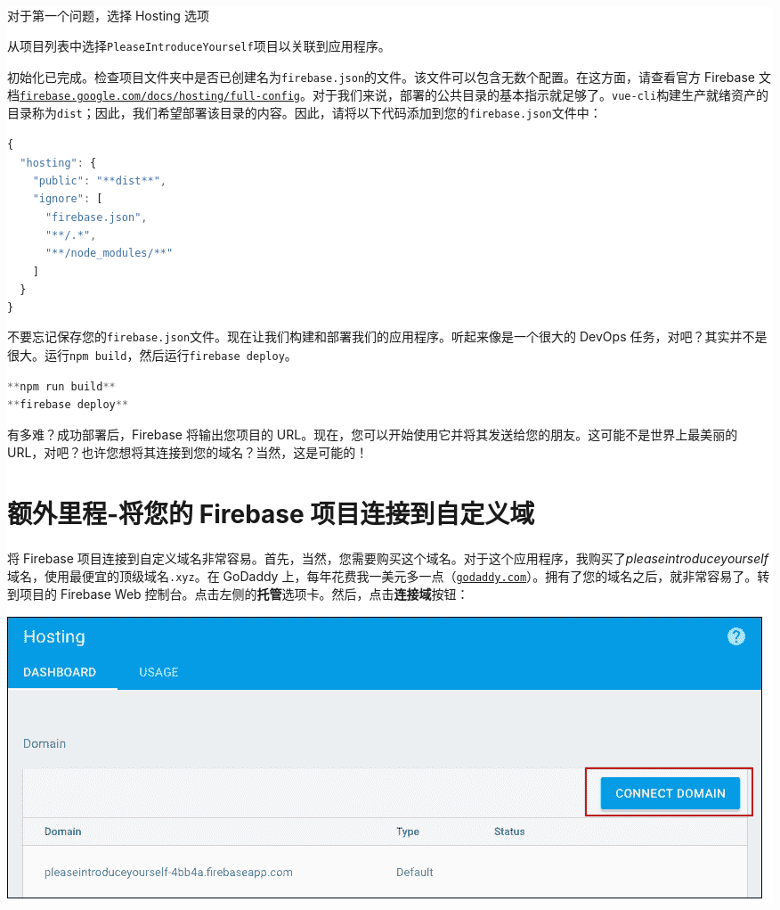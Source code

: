 对于第一个问题，选择 Hosting 选项

从项目列表中选择`PleaseIntroduceYourself`项目以关联到应用程序。

初始化已完成。检查项目文件夹中是否已创建名为`firebase.json`的文件。该文件可以包含无数个配置。在这方面，请查看官方 Firebase 文档[`firebase.google.com/docs/hosting/full-config`](https://firebase.google.com/docs/hosting/full-config)。对于我们来说，部署的公共目录的基本指示就足够了。`vue-cli`构建生产就绪资产的目录称为`dist`；因此，我们希望部署该目录的内容。因此，请将以下代码添加到您的`firebase.json`文件中：

```js
{
  "hosting": {
    "public": "**dist**",
    "ignore": [
      "firebase.json",
      "**/.*",
      "**/node_modules/**"
    ]
  }
}
```

不要忘记保存您的`firebase.json`文件。现在让我们构建和部署我们的应用程序。听起来像是一个很大的 DevOps 任务，对吧？其实并不是很大。运行`npm build`，然后运行`firebase deploy`。

```js
**npm run build**
**firebase deploy**

```

有多难？成功部署后，Firebase 将输出您项目的 URL。现在，您可以开始使用它并将其发送给您的朋友。这可能不是世界上最美丽的 URL，对吧？也许您想将其连接到您的域名？当然，这是可能的！

# 额外里程-将您的 Firebase 项目连接到自定义域

将 Firebase 项目连接到自定义域名非常容易。首先，当然，您需要购买这个域名。对于这个应用程序，我购买了*pleaseintroduceyourself*域名，使用最便宜的顶级域名`.xyz`。在 GoDaddy 上，每年花费我一美元多一点（[`godaddy.com`](https://godaddy.com)）。拥有了您的域名之后，就非常容易了。转到项目的 Firebase Web 控制台。点击左侧的**托管**选项卡。然后，点击**连接域**按钮：

![额外里程-将您的 Firebase 项目连接到自定义域](img/00017.jpeg)
